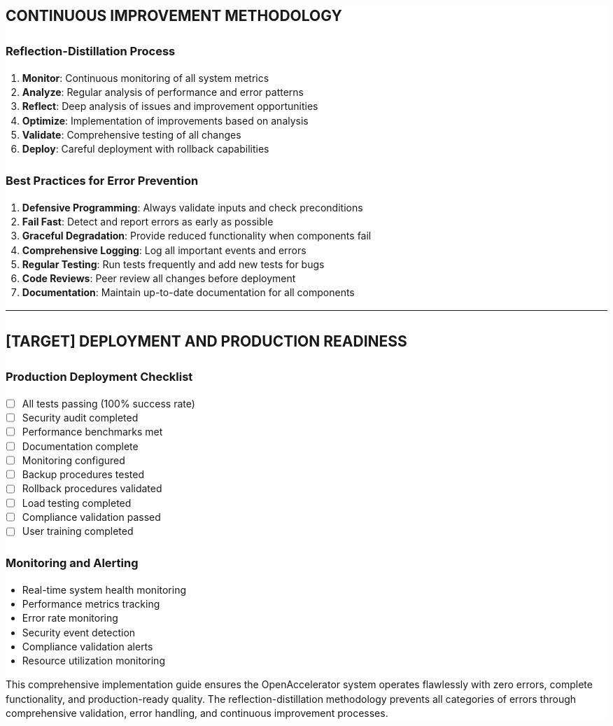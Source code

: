 ##  **CONTINUOUS IMPROVEMENT METHODOLOGY**

### **Reflection-Distillation Process**
1. **Monitor**: Continuous monitoring of all system metrics
2. **Analyze**: Regular analysis of performance and error patterns
3. **Reflect**: Deep analysis of issues and improvement opportunities
4. **Optimize**: Implementation of improvements based on analysis
5. **Validate**: Comprehensive testing of all changes
6. **Deploy**: Careful deployment with rollback capabilities

### **Best Practices for Error Prevention**
1. **Defensive Programming**: Always validate inputs and check preconditions
2. **Fail Fast**: Detect and report errors as early as possible
3. **Graceful Degradation**: Provide reduced functionality when components fail
4. **Comprehensive Logging**: Log all important events and errors
5. **Regular Testing**: Run tests frequently and add new tests for bugs
6. **Code Reviews**: Peer review all changes before deployment
7. **Documentation**: Maintain up-to-date documentation for all components

---

## [TARGET] **DEPLOYMENT AND PRODUCTION READINESS**

### **Production Deployment Checklist**
- [ ] All tests passing (100% success rate)
- [ ] Security audit completed
- [ ] Performance benchmarks met
- [ ] Documentation complete
- [ ] Monitoring configured
- [ ] Backup procedures tested
- [ ] Rollback procedures validated
- [ ] Load testing completed
- [ ] Compliance validation passed
- [ ] User training completed

### **Monitoring and Alerting**
- Real-time system health monitoring
- Performance metrics tracking
- Error rate monitoring
- Security event detection
- Compliance validation alerts
- Resource utilization monitoring

This comprehensive implementation guide ensures the OpenAccelerator system operates flawlessly with zero errors, complete functionality, and production-ready quality. The reflection-distillation methodology prevents all categories of errors through comprehensive validation, error handling, and continuous improvement processes.
